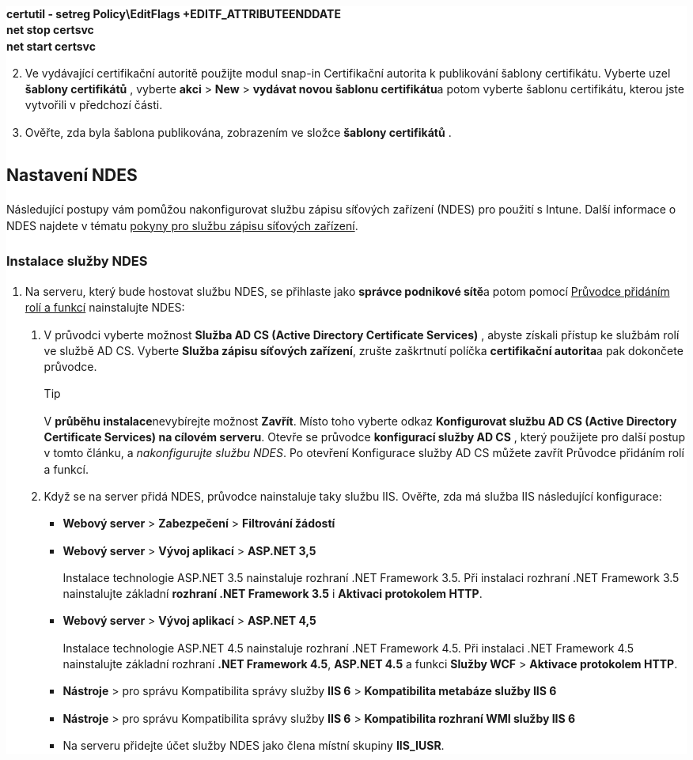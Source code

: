    **certutil - setreg Policy\EditFlags +EDITF_ATTRIBUTEENDDATE**  
   **net stop certsvc**  
   **net start certsvc**    

2. Ve vydávající certifikační autoritě použijte modul snap-in Certifikační autorita k publikování šablony certifikátu. Vyberte uzel **šablony certifikátů** , vyberte **akci**  >  **New**  >  **vydávat novou šablonu certifikátu**a potom vyberte šablonu certifikátu, kterou jste vytvořili v předchozí části.

3. Ověřte, zda byla šablona publikována, zobrazením ve složce **šablony certifikátů** .

## <a name="set-up-ndes"></a>Nastavení NDES

Následující postupy vám pomůžou nakonfigurovat službu zápisu síťových zařízení (NDES) pro použití s Intune. Další informace o NDES najdete v tématu [pokyny pro službu zápisu síťových zařízení](/previous-versions/windows/it-pro/windows-server-2012-R2-and-2012/hh831498(v=ws.11)).

### <a name="install-the-ndes-service"></a>Instalace služby NDES

1. Na serveru, který bude hostovat službu NDES, se přihlaste jako **správce podnikové sítě**a potom pomocí [Průvodce přidáním rolí a funkcí](/previous-versions/windows/it-pro/windows-server-2012-R2-and-2012/hh831809(v=ws.11)) nainstalujte NDES:

   1. V průvodci vyberte možnost **Služba AD CS (Active Directory Certificate Services)** , abyste získali přístup ke službám rolí ve službě AD CS. Vyberte **Služba zápisu síťových zařízení**, zrušte zaškrtnutí políčka **certifikační autorita**a pak dokončete průvodce.

      > [!TIP]
      > V **průběhu instalace**nevybírejte možnost **Zavřít**. Místo toho vyberte odkaz **Konfigurovat službu AD CS (Active Directory Certificate Services) na cílovém serveru**. Otevře se průvodce **konfigurací služby AD CS** , který použijete pro další postup v tomto článku, a *nakonfigurujte službu NDES*. Po otevření Konfigurace služby AD CS můžete zavřít Průvodce přidáním rolí a funkcí.

   2. Když se na server přidá NDES, průvodce nainstaluje taky službu IIS. Ověřte, zda má služba IIS následující konfigurace:

      - **Webový server**  >  **Zabezpečení**  >  **Filtrování žádostí**
      - **Webový server**  >  **Vývoj aplikací**  >  **ASP.NET 3,5**

        Instalace technologie ASP.NET 3.5 nainstaluje rozhraní .NET Framework 3.5. Při instalaci rozhraní .NET Framework 3.5 nainstalujte základní **rozhraní .NET Framework 3.5** i **Aktivaci protokolem HTTP**.

      - **Webový server**  >  **Vývoj aplikací**  >  **ASP.NET 4,5**

        Instalace technologie ASP.NET 4.5 nainstaluje rozhraní .NET Framework 4.5. Při instalaci .NET Framework 4.5 nainstalujte základní rozhraní **.NET Framework 4.5**, **ASP.NET 4.5** a funkci **Služby WCF** > **Aktivace protokolem HTTP**.

      - **Nástroje**  >  pro správu Kompatibilita správy služby **IIS 6**  >  **Kompatibilita metabáze služby IIS 6**
      - **Nástroje**  >  pro správu Kompatibilita správy služby **IIS 6**  >  **Kompatibilita rozhraní WMI služby IIS 6**
      - Na serveru přidejte účet služby NDES jako člena místní skupiny **IIS_IUSR**.
